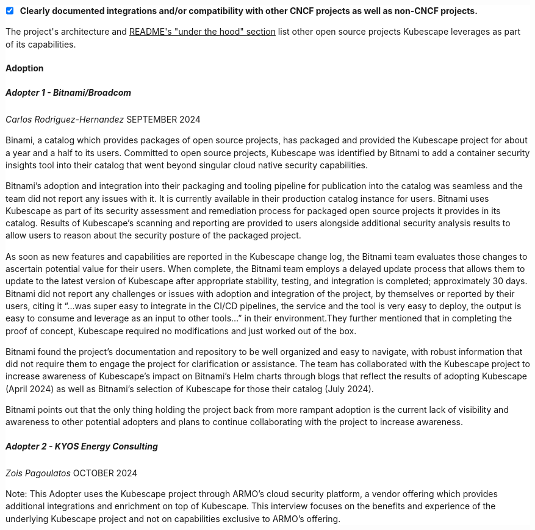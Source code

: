 - [X] **Clearly documented integrations and/or compatibility with other CNCF projects as well as non-CNCF projects.**

The project's architecture and [README's "under the hood" section](https://github.com/kubescape/kubescape/blob/master/README.md#under-the-hood) list other open source projects Kubescape leverages as part of its capabilities.

#### Adoption

##### Adopter 1 - Bitnami/Broadcom

_Carlos Rodriguez-Hernandez_
SEPTEMBER 2024

Binami, a catalog which provides packages of open source projects, has packaged and provided the Kubescape project for about a year and a half to its users. Committed to open source projects, Kubescape was identified by Bitnami to add a container security insights tool into their catalog that went beyond singular cloud native security capabilities.

Bitnami’s adoption and integration into their packaging and tooling pipeline for publication into the catalog was seamless and the team did not report any issues with it. It is currently available in their production catalog instance for users. Bitnami uses Kubescape as part of its security assessment and remediation process for packaged open source projects it provides in its catalog. Results of Kubescape’s scanning and reporting are provided to users alongside additional security analysis results to allow users to reason about the security posture of the packaged project.

As soon as new features and capabilities are reported in the Kubescape change log, the Bitnami team evaluates those changes to ascertain potential value for their users. When complete, the Bitnami team employs a delayed update process that allows them to update to the latest version of Kubescape after appropriate stability, testing, and integration is completed; approximately 30 days. Bitnami did not report any challenges or issues with adoption and integration of the project, by themselves or reported by their users, citing it “...was super easy to integrate in the CI/CD pipelines, the service and the tool is very easy to deploy, the output is easy to consume and leverage as an input to other tools…” in their environment.They further mentioned that in completing the proof of concept, Kubescape required no modifications and just worked out of the box.

Bitnami found the project’s documentation and repository to be well organized and easy to navigate, with robust information that did not require them to engage the project for clarification or assistance. The team has collaborated with the Kubescape project to increase awareness of Kubescape’s impact on Bitnami’s Helm charts through blogs that reflect the results of adopting Kubescape (April 2024) as well as Bitnami’s selection of Kubescape for those their catalog (July 2024).

Bitnami points out that the only thing holding the project back from more rampant adoption is the current lack of visibility and awareness to other potential adopters and plans to continue collaborating with the project to increase awareness.

##### Adopter 2 - KYOS Energy Consulting

_Zois Pagoulatos_
OCTOBER 2024

Note: This Adopter uses the Kubescape project through ARMO’s cloud security platform, a vendor offering which provides additional integrations and enrichment on top of Kubescape. This interview focuses on the benefits and experience of the underlying Kubescape project and not on capabilities exclusive to ARMO’s offering. 
